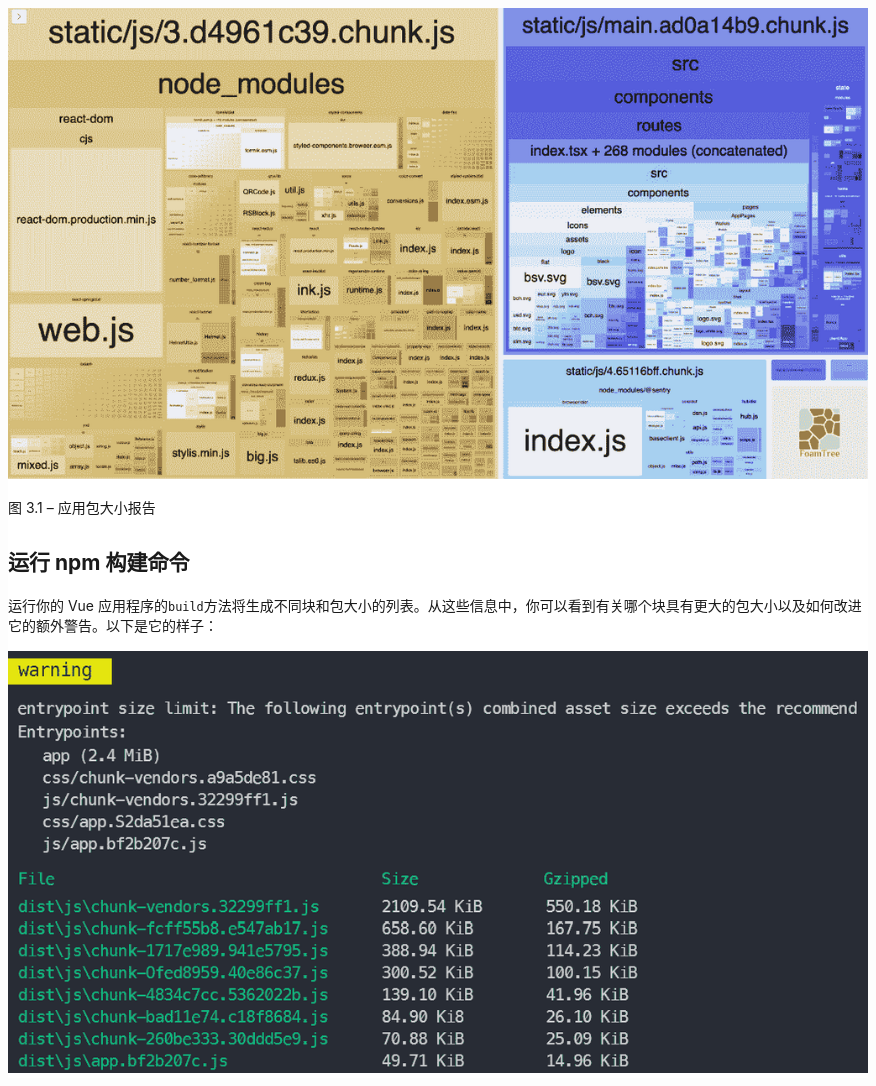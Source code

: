 ![图 3.1 – 应用包大小报告](img/Figure_3.01_B17237.jpg)

图 3.1 – 应用包大小报告

## 运行 npm 构建命令

运行你的 Vue 应用程序的`build`方法将生成不同块和包大小的列表。从这些信息中，你可以看到有关哪个块具有更大的包大小以及如何改进它的额外警告。以下是它的样子：

![图 3.2 – 块和包的大小](img/Figure_3.02_B17237.jpg)
